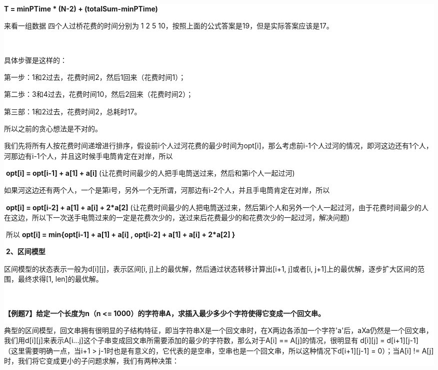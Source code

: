 

**T = minPTime \* (N-2) + (totalSum-minPTime)**

来看一组数据 四个人过桥花费的时间分别为 1 2 5 10，按照上面的公式答案是19，但是实际答案应该是17。







​      

具体步骤是这样的：

第一步：1和2过去，花费时间2，然后1回来（花费时间1）；

第二歩：3和4过去，花费时间10，然后2回来（花费时间2）；

第三部：1和2过去，花费时间2，总耗时17。







所以之前的贪心想法是不对的。



我们先将所有人按花费时间递增进行排序，假设前i个人过河花费的最少时间为opt[i]，那么考虑前i-1个人过河的情况，即河这边还有1个人，河那边有i-1个人，并且这时候手电筒肯定在对岸，所以



​      **opt[i] = opt[i-1] + a[1] + a[i]**        (让花费时间最少的人把手电筒送过来，然后和第i个人一起过河)



​      如果河这边还有两个人，一个是第i号，另外一个无所谓，河那边有i-2个人，并且手电筒肯定在对岸，所以

​      **opt[i] = opt[i-2] + a[1] + a[i] + 2\*a[2]**    (让花费时间最少的人把电筒送过来，然后第i个人和另外一个人一起过河，由于花费时间最少的人在这边，所以下一次送手电筒过来的一定是花费次少的，送过来后花费最少的和花费次少的一起过河，解决问题)



​      所以 **opt[i] = min{opt[i-1] + a[1] + a[i] , opt[i-2] + a[1] + a[i] + 2\*a[2] }**




 

​       **2、区间模型**



区间模型的状态表示一般为d[i][j]，表示区间[i, j]上的最优解，然后通过状态转移计算出[i+1, j]或者[i, j+1]上的最优解，逐步扩大区间的范围，最终求得[1, len]的最优解。



​     



**【例题7】给定一个长度为n（n <= 1000）的字符串A，求插入最少多少个字符使得它变成一个回文串。**



典型的区间模型，回文串拥有很明显的子结构特征，即当字符串X是一个回文串时，在X两边各添加一个字符'a'后，aXa仍然是一个回文串，我们用d[i][j]来表示A[i...j]这个子串变成回文串所需要添加的最少的字符数，那么对于A[i]  == A[j]的情况，很明显有 d[i][j] = d[i+1][j-1] （这里需要明确一点，当i+1 >  j-1时也是有意义的，它代表的是空串，空串也是一个回文串，所以这种情况下d[i+1][j-1]  = 0）；当A[i] != A[j]时，我们将它变成更小的子问题求解，我们有两种决策：

